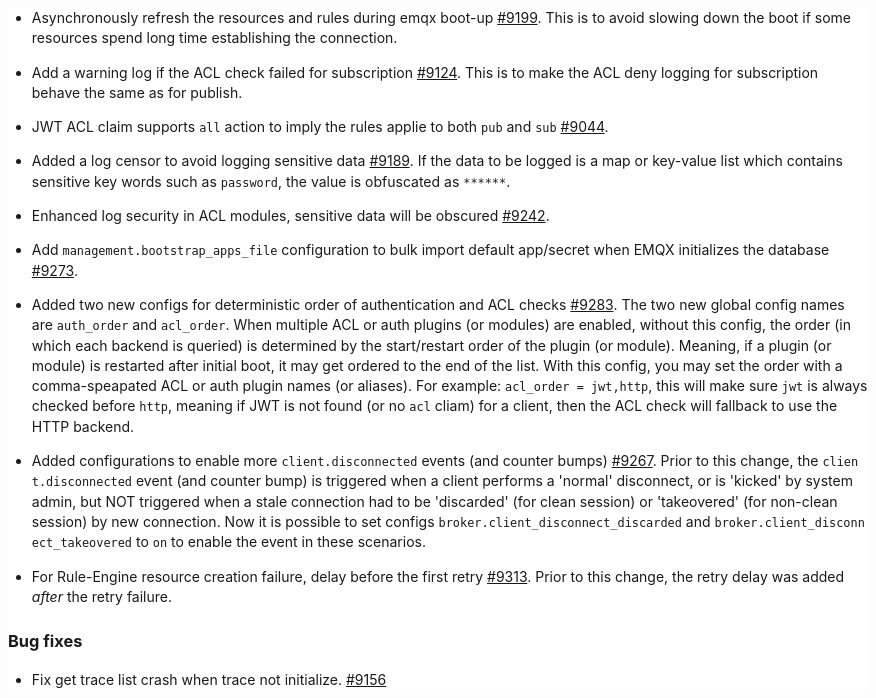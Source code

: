 - Asynchronously refresh the resources and rules during emqx boot-up [#9199](https://github.com/emqx/emqx/pull/9199).
  This is to avoid slowing down the boot if some resources spend long time establishing the connection.

- Add a warning log if the ACL check failed for subscription [#9124](https://github.com/emqx/emqx/pull/9124).
  This is to make the ACL deny logging for subscription behave the same as for publish.

- JWT ACL claim supports `all` action to imply the rules applie to both `pub` and `sub` [#9044](https://github.com/emqx/emqx/pull/9044).

- Added a log censor to avoid logging sensitive data [#9189](https://github.com/emqx/emqx/pull/9189).
  If the data to be logged is a map or key-value list which contains sensitive key words such as `password`, the value is obfuscated as `******`.

- Enhanced log security in ACL modules, sensitive data will be obscured [#9242](https://github.com/emqx/emqx/pull/9242).

- Add `management.bootstrap_apps_file` configuration to bulk import default app/secret when EMQX initializes the database [#9273](https://github.com/emqx/emqx/pull/9273).

- Added two new configs for deterministic order of authentication and ACL checks [#9283](https://github.com/emqx/emqx/pull/9283).
  The two new global config names are `auth_order` and `acl_order`.
  When multiple ACL or auth plugins (or modules) are enabled, without this config, the order (in which each backend is queried)
  is determined by the start/restart order of the plugin (or module).
  Meaning, if a plugin (or module) is restarted after initial boot, it may get ordered to the end of the list.
  With this config, you may set the order with a comma-speapated ACL or auth plugin names (or aliases).
  For example: `acl_order = jwt,http`, this will make sure `jwt` is always checked before `http`,
  meaning if JWT is not found (or no `acl` cliam) for a client, then the ACL check will fallback to use the HTTP backend.

- Added configurations to enable more `client.disconnected` events (and counter bumps) [#9267](https://github.com/emqx/emqx/pull/9267).
  Prior to this change, the `client.disconnected` event (and counter bump) is triggered when a client
  performs a 'normal' disconnect, or is 'kicked' by system admin, but NOT triggered when a
  stale connection had to be 'discarded' (for clean session) or 'takeovered' (for non-clean session) by new connection.
  Now it is possible to set configs `broker.client_disconnect_discarded` and `broker.client_disconnect_takeovered` to `on` to enable the event in these scenarios.

- For Rule-Engine resource creation failure, delay before the first retry [#9313](https://github.com/emqx/emqx/pull/9313).
  Prior to this change, the retry delay was added *after* the retry failure.

### Bug fixes

- Fix get trace list crash when trace not initialize. [#9156](https://github.com/emqx/emqx/pull/9156)
